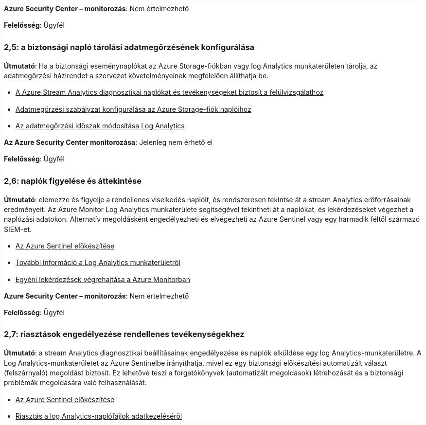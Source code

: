 **Azure Security Center – monitorozás**: Nem értelmezhető

**Felelősség**: Ügyfél

### <a name="25-configure-security-log-storage-retention"></a>2,5: a biztonsági napló tárolási adatmegőrzésének konfigurálása

**Útmutató**: Ha a biztonsági eseménynaplókat az Azure Storage-fiókban vagy log Analytics munkaterületen tárolja, az adatmegőrzési házirendet a szervezet követelményeinek megfelelően állíthatja be.

* [A Azure Stream Analytics diagnosztikai naplókat és tevékenységeket biztosít a felülvizsgálathoz](./stream-analytics-job-diagnostic-logs.md)

* [Adatmegőrzési szabályzat konfigurálása az Azure Storage-fiók naplóihoz](../storage/common/manage-storage-analytics-logs.md#configure-logging)

* [Az adatmegőrzési időszak módosítása Log Analytics](../azure-monitor/logs/manage-cost-storage.md#change-the-data-retention-period)

**Az Azure Security Center monitorozása**: Jelenleg nem érhető el

**Felelősség**: Ügyfél

### <a name="26-monitor-and-review-logs"></a>2,6: naplók figyelése és áttekintése

**Útmutató**: elemezze és figyelje a rendellenes viselkedés naplóit, és rendszeresen tekintse át a stream Analytics erőforrásainak eredményeit. Az Azure Monitor Log Analytics munkaterülete segítségével tekintheti át a naplókat, és lekérdezéseket végezhet a naplózási adatokon. Alternatív megoldásként engedélyezheti és elvégezheti az Azure Sentinel vagy egy harmadik féltől származó SIEM-et.

* [Az Azure Sentinel előkészítése](../sentinel/quickstart-onboard.md)

* [További információ a Log Analytics munkaterületről](../azure-monitor/logs/log-analytics-tutorial.md)

* [Egyéni lekérdezések végrehajtása a Azure Monitorban](../azure-monitor/logs/get-started-queries.md)

**Azure Security Center – monitorozás**: Nem értelmezhető

**Felelősség**: Ügyfél

### <a name="27-enable-alerts-for-anomalous-activities"></a>2,7: riasztások engedélyezése rendellenes tevékenységekhez

**Útmutató**: a stream Analytics diagnosztikai beállításainak engedélyezése és naplók elküldése egy log Analytics-munkaterületre. A Log Analytics-munkaterületet az Azure Sentinelbe irányíthatja, mivel ez egy biztonsági előkészítési automatizált választ (felszárnyaló) megoldást biztosít. Ez lehetővé teszi a forgatókönyvek (automatizált megoldások) létrehozását és a biztonsági problémák megoldására való felhasználását.

* [Az Azure Sentinel előkészítése](../sentinel/quickstart-onboard.md)

* [Riasztás a log Analytics-naplófájlok adatkezeléséről](../azure-monitor/alerts/tutorial-response.md)
